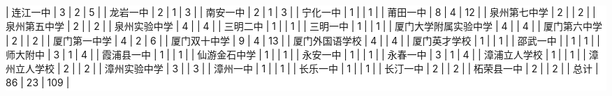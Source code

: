 | 连江一中             | 3    | 2    | 5    |
| 龙岩一中             | 2    | 1    | 3    |
| 南安一中             | 2    | 1    | 3    |
| 宁化一中             | 1    |      | 1    |
| 莆田一中             | 8    | 4    | 12   |
| 泉州第七中学         | 2    |      | 2    |
| 泉州第五中学         | 2    |      | 2    |
| 泉州实验中学         | 4    |      | 4    |
| 三明二中             | 1    |      | 1    |
| 三明一中             | 1    |      | 1    |
| 厦门大学附属实验中学 | 4    |      | 4    |
| 厦门第六中学         | 2    |      | 2    |
| 厦门第一中学         | 4    | 2    | 6    |
| 厦门双十中学         | 9    | 4    | 13   |
| 厦门外国语学校       | 4    |      | 4    |
| 厦门英才学校         | 1    |      | 1    |
| 邵武一中             |      | 1    | 1    |
| 师大附中             | 3    | 1    | 4    |
| 霞浦县一中           | 1    |      | 1    |
| 仙游金石中学         | 1    |      | 1    |
| 永安一中             | 1    |      | 1    |
| 永春一中             | 3    | 1    | 4    |
| 漳浦立人学校         | 1    |      | 1    |
| 漳州立人学校         | 2    |      | 2    |
| 漳州实验中学         | 3    |      | 3    |
| 漳州一中             | 1    |      | 1    |
| 长乐一中             | 1    |      | 1    |
| 长汀一中             | 2    |      | 2    |
| 柘荣县一中           | 2    |      | 2    |
| 总计                 | 86   | 23   | 109  |
